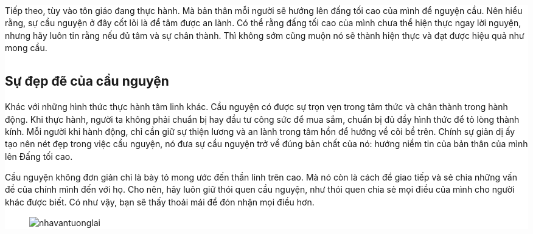 Tiếp theo, tùy vào tôn giáo đang thực hành. Mà bản thân mỗi người sẽ hướng lên đấng tối cao của mình để nguyện cầu. Nên hiểu rằng, sự cầu nguyện ở đây cốt lõi là để tâm được an lành. Có thể rằng đấng tối cao của mình chưa thể hiện thực ngay lời nguyện, nhưng hãy luôn tin rằng nếu đủ tâm và sự chân thành. Thì không sớm cũng muộn nó sẽ thành hiện thực và đạt được hiệu quả như mong cầu.

## Sự đẹp đẽ của cầu nguyện

Khác với những hình thức thực hành tâm linh khác. Cầu nguyện có được sự trọn vẹn trong tâm thức và chân thành trong hành động. Khi thực hành, người ta không phải chuẩn bị hay đầu tư công sức để mua sắm, chuẩn bị đủ đầy hình thức để tỏ lòng thành kính. Mỗi người khi hành động, chỉ cần giữ sự thiện lương và an lành trong tâm hồn để hướng về cõi bề trên. Chính sự giản dị ấy tạo nên nét đẹp trong việc cầu nguyện, nó đưa sự cầu nguyện trở về đúng bản chất của nó: hướng niềm tin của bản thân của mình lên Đấng tối cao.

Cầu nguyện không đơn giản chỉ là bày tỏ mong ước đến thần linh trên cao. Mà nó còn là cách để giao tiếp và sẻ chia những vấn đề của chính mình đến với họ. Cho nên, hãy luôn giữ thói quen cầu nguyện, như thói quen chia sẻ mọi điều của mình cho người khác được biết. Có như vậy, bạn sẽ thấy thoải mái để đón nhận mọi điều hơn.

<figure><img src="https://data.nhavantuonglai.com/image/illustrations/cover-nhavantuonglai-com-0117.jpg" alt="nhavantuonglai" title="nhavantuonglai" height=100% width=100%><figcaption><p></p></figcaption></figure>